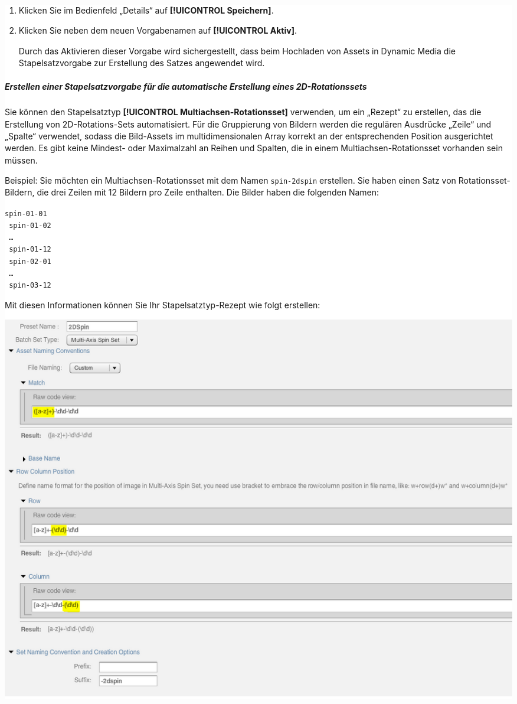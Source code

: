1. Klicken Sie im Bedienfeld „Details“ auf **[!UICONTROL Speichern]**.
1. Klicken Sie neben dem neuen Vorgabenamen auf **[!UICONTROL Aktiv]**.

   Durch das Aktivieren dieser Vorgabe wird sichergestellt, dass beim Hochladen von Assets in Dynamic Media die Stapelsatzvorgabe zur Erstellung des Satzes angewendet wird.

##### Erstellen einer Stapelsatzvorgabe für die automatische Erstellung eines 2D-Rotationssets

Sie können den Stapelsatztyp **[!UICONTROL Multiachsen-Rotationsset]** verwenden, um ein „Rezept“ zu erstellen, das die Erstellung von 2D-Rotations-Sets automatisiert. Für die Gruppierung von Bildern werden die regulären Ausdrücke „Zeile“ und „Spalte“ verwendet, sodass die Bild-Assets im multidimensionalen Array korrekt an der entsprechenden Position ausgerichtet werden. Es gibt keine Mindest- oder Maximalzahl an Reihen und Spalten, die in einem Multiachsen-Rotationsset vorhanden sein müssen.

Beispiel: Sie möchten ein Multiachsen-Rotationsset mit dem Namen `spin-2dspin` erstellen. Sie haben einen Satz von Rotationsset-Bildern, die drei Zeilen mit 12 Bildern pro Zeile enthalten. Die Bilder haben die folgenden Namen:

```xml {.line-numbers}
spin-01-01
 spin-01-02
 …
 spin-01-12
 spin-02-01
 …
 spin-03-12
```

Mit diesen Informationen können Sie Ihr Stapelsatztyp-Rezept wie folgt erstellen:

![chlimage_1-560](assets/chlimage_1-560.png)
